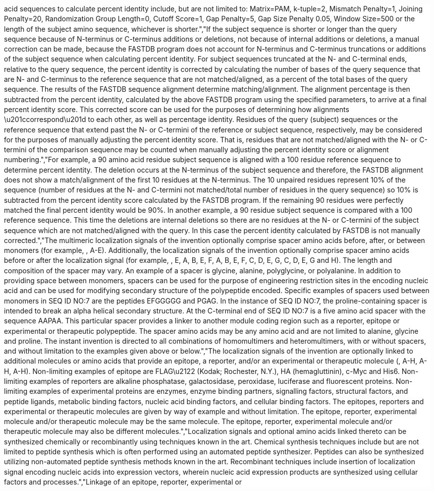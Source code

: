 acid sequences to calculate percent identity include, but are not limited to: Matrix=PAM, k-tuple=2, Mismatch Penalty=1, Joining Penalty=20, Randomization Group Length=0, Cutoff Score=1, Gap Penalty=5, Gap Size Penalty 0.05, Window Size=500 or the length of the subject amino sequence, whichever is shorter.","If the subject sequence is shorter or longer than the query sequence because of N-terminus or C-terminus additions or deletions, not because of internal additions or deletions, a manual correction can be made, because the FASTDB program does not account for N-terminus and C-terminus truncations or additions of the subject sequence when calculating percent identity. For subject sequences truncated at the N- and C-terminal ends, relative to the query sequence, the percent identity is corrected by calculating the number of bases of the query sequence that are N- and C-terminus to the reference sequence that are not matched\/aligned, as a percent of the total bases of the query sequence. The results of the FASTDB sequence alignment determine matching\/alignment. The alignment percentage is then subtracted from the percent identity, calculated by the above FASTDB program using the specified parameters, to arrive at a final percent identity score. This corrected score can be used for the purposes of determining how alignments \u201ccorrespond\u201d to each other, as well as percentage identity. Residues of the query (subject) sequences or the reference sequence that extend past the N- or C-termini of the reference or subject sequence, respectively, may be considered for the purposes of manually adjusting the percent identity score. That is, residues that are not matched\/aligned with the N- or C-termini of the comparison sequence may be counted when manually adjusting the percent identity score or alignment numbering.","For example, a 90 amino acid residue subject sequence is aligned with a 100 residue reference sequence to determine percent identity. The deletion occurs at the N-terminus of the subject sequence and therefore, the FASTDB alignment does not show a match\/alignment of the first 10 residues at the N-terminus. The 10 unpaired residues represent 10% of the sequence (number of residues at the N- and C-termini not matched\/total number of residues in the query sequence) so 10% is subtracted from the percent identity score calculated by the FASTDB program. If the remaining 90 residues were perfectly matched the final percent identity would be 90%. In another example, a 90 residue subject sequence is compared with a 100 reference sequence. This time the deletions are internal deletions so there are no residues at the N- or C-termini of the subject sequence which are not matched\/aligned with the query. In this case the percent identity calculated by FASTDB is not manually corrected.","The multimeric localization signals of the invention optionally comprise spacer amino acids before, after, or between monomers (for example, , A-E). Additionally, the localization signals of the invention optionally comprise spacer amino acids before or after the localization signal (for example, , E, A, B, E, F, A, B, E, F, C, D, E, G, C, D, E, G and H). The length and composition of the spacer may vary. An example of a spacer is glycine, alanine, polyglycine, or polyalanine. In addition to providing space between monomers, spacers can be used for the purpose of engineering restriction sites in the encoding nucleic acid and can be used for modifying secondary structure of the polypeptide encoded. Specific examples of spacers used between monomers in SEQ ID NO:7 are the peptides EFGGGGG and PGAG. In the instance of SEQ ID NO:7, the proline-containing spacer is intended to break an alpha helical secondary structure. At the C-terminal end of SEQ ID NO:7 is a five amino acid spacer with the sequence AAPAA. This particular spacer provides a linker to another module coding region such as a reporter, epitope or experimental or therapeutic polypeptide. The spacer amino acids may be any amino acid and are not limited to alanine, glycine and proline. The instant invention is directed to all combinations of homomultimers and heteromultimers, with or without spacers, and without limitation to the examples given above or below.","The localization signals of the invention are optionally linked to additional molecules or amino acids that provide an epitope, a reporter, and\/or an experimental or therapeutic molecule (, A-H, A-H, A-H). Non-limiting examples of epitope are FLAG\u2122 (Kodak; Rochester, N.Y.), HA (hemagluttinin), c-Myc and His6. Non-limiting examples of reporters are alkaline phosphatase, galactosidase, peroxidase, luciferase and fluorescent proteins. Non-limiting examples of experimental proteins are enzymes, enzyme binding partners, signalling factors, structural factors, and peptide ligands, metabolic binding factors, nucleic acid binding factors, and cellular binding factors. The epitopes, reporters and experimental or therapeutic molecules are given by way of example and without limitation. The epitope, reporter, experimental molecule and\/or therapeutic molecule may be the same molecule. The epitope, reporter, experimental molecule and\/or therapeutic molecule may also be different molecules.","Localization signals and optional amino acids linked thereto can be synthesized chemically or recombinantly using techniques known in the art. Chemical synthesis techniques include but are not limited to peptide synthesis which is often performed using an automated peptide synthesizer. Peptides can also be synthesized utilizing non-automated peptide synthesis methods known in the art. Recombinant techniques include insertion of localization signal encoding nucleic acids into expression vectors, wherein nucleic acid expression products are synthesized using cellular factors and processes.","Linkage of an epitope, reporter, experimental or